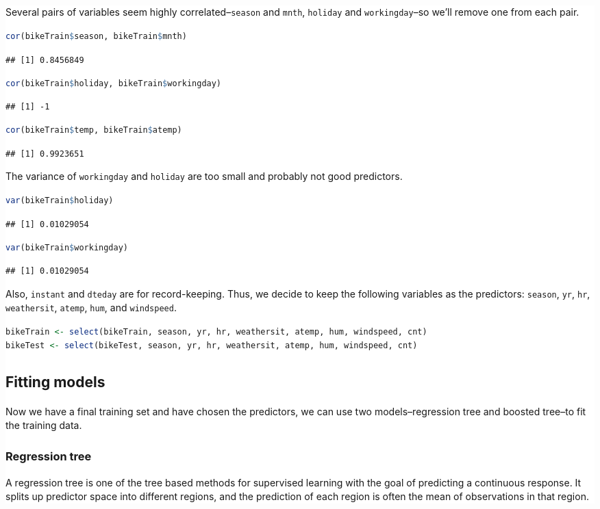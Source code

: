 Several pairs of variables seem highly correlated–`season` and `mnth`,
`holiday` and `workingday`–so we’ll remove one from each pair.

``` r
cor(bikeTrain$season, bikeTrain$mnth)
```

    ## [1] 0.8456849

``` r
cor(bikeTrain$holiday, bikeTrain$workingday)
```

    ## [1] -1

``` r
cor(bikeTrain$temp, bikeTrain$atemp)
```

    ## [1] 0.9923651

The variance of `workingday` and `holiday` are too small and probably
not good predictors.

``` r
var(bikeTrain$holiday)
```

    ## [1] 0.01029054

``` r
var(bikeTrain$workingday)
```

    ## [1] 0.01029054

Also, `instant` and `dteday` are for record-keeping. Thus, we decide to
keep the following variables as the predictors: `season`, `yr`, `hr`,
`weathersit`, `atemp`, `hum`, and `windspeed`.

``` r
bikeTrain <- select(bikeTrain, season, yr, hr, weathersit, atemp, hum, windspeed, cnt)
bikeTest <- select(bikeTest, season, yr, hr, weathersit, atemp, hum, windspeed, cnt)
```

## Fitting models

Now we have a final training set and have chosen the predictors, we can
use two models–regression tree and boosted tree–to fit the training
data.

### Regression tree

A regression tree is one of the tree based methods for supervised
learning with the goal of predicting a continuous response. It splits up
predictor space into different regions, and the prediction of each
region is often the mean of observations in that region.
